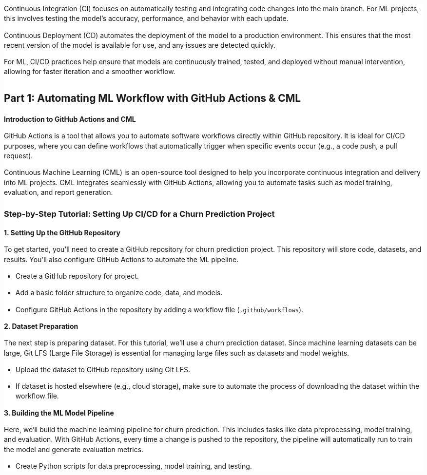 Continuous Integration (CI) focuses on automatically testing and integrating code changes into the main branch. For ML projects, this involves testing the model’s accuracy, performance, and behavior with each update.

Continuous Deployment (CD) automates the deployment of the model to a production environment. This ensures that the most recent version of the model is available for use, and any issues are detected quickly.

For ML, CI/CD practices help ensure that models are continuously trained, tested, and deployed without manual intervention, allowing for faster iteration and a smoother workflow.

## Part 1: Automating ML Workflow with GitHub Actions & CML

**Introduction to GitHub Actions and CML**

GitHub Actions is a tool that allows you to automate software workflows directly within GitHub repository. It is ideal for CI/CD purposes, where you can define workflows that automatically trigger when specific events occur (e.g., a code push, a pull request).

Continuous Machine Learning (CML) is an open-source tool designed to help you incorporate continuous integration and delivery into ML projects. CML integrates seamlessly with GitHub Actions, allowing you to automate tasks such as model training, evaluation, and report generation.

### Step-by-Step Tutorial: Setting Up CI/CD for a Churn Prediction Project

**1. Setting Up the GitHub Repository**

To get started, you’ll need to create a GitHub repository for churn prediction project. This repository will store code, datasets, and results. You’ll also configure GitHub Actions to automate the ML pipeline.

- Create a GitHub repository for project.

- Add a basic folder structure to organize code, data, and models.

- Configure GitHub Actions in the repository by adding a workflow file (`.github/workflows`).

**2. Dataset Preparation**

The next step is preparing dataset. For this tutorial, we’ll use a churn prediction dataset. Since machine learning datasets can be large, Git LFS (Large File Storage) is essential for managing large files such as datasets and model weights.

- Upload the dataset to GitHub repository using Git LFS.

- If dataset is hosted elsewhere (e.g., cloud storage), make sure to automate the process of downloading the dataset within the workflow file.

**3. Building the ML Model Pipeline**

Here, we’ll build the machine learning pipeline for churn prediction. This includes tasks like data preprocessing, model training, and evaluation. With GitHub Actions, every time a change is pushed to the repository, the pipeline will automatically run to train the model and generate evaluation metrics.

- Create Python scripts for data preprocessing, model training, and testing.

